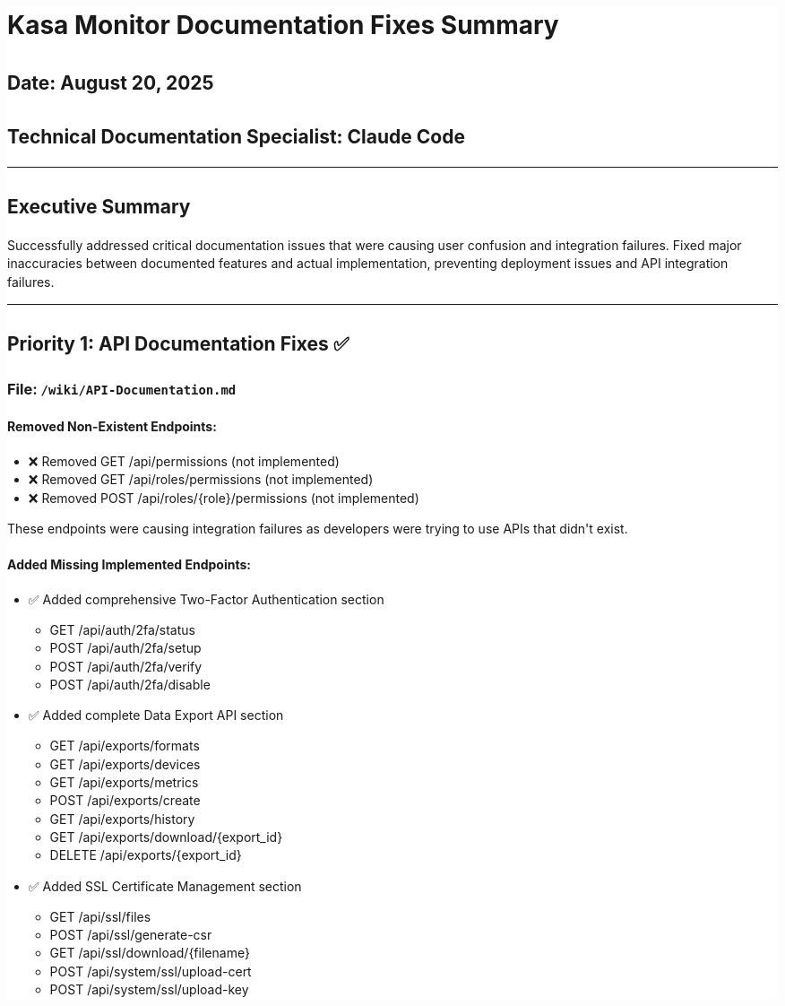 # Kasa Monitor Documentation Fixes Summary

## Date: August 20, 2025
## Technical Documentation Specialist: Claude Code

---

## Executive Summary

Successfully addressed critical documentation issues that were causing user confusion and integration failures. Fixed major inaccuracies between documented features and actual implementation, preventing deployment issues and API integration failures.

---

## Priority 1: API Documentation Fixes ✅

### File: `/wiki/API-Documentation.md`

#### Removed Non-Existent Endpoints:
- ❌ Removed GET /api/permissions (not implemented)
- ❌ Removed GET /api/roles/permissions (not implemented)  
- ❌ Removed POST /api/roles/{role}/permissions (not implemented)

These endpoints were causing integration failures as developers were trying to use APIs that didn't exist.

#### Added Missing Implemented Endpoints:
- ✅ Added comprehensive Two-Factor Authentication section
  - GET /api/auth/2fa/status
  - POST /api/auth/2fa/setup
  - POST /api/auth/2fa/verify
  - POST /api/auth/2fa/disable

- ✅ Added complete Data Export API section
  - GET /api/exports/formats
  - GET /api/exports/devices
  - GET /api/exports/metrics
  - POST /api/exports/create
  - GET /api/exports/history
  - GET /api/exports/download/{export_id}
  - DELETE /api/exports/{export_id}

- ✅ Added SSL Certificate Management section
  - GET /api/ssl/files
  - POST /api/ssl/generate-csr
  - GET /api/ssl/download/{filename}
  - POST /api/system/ssl/upload-cert
  - POST /api/system/ssl/upload-key
